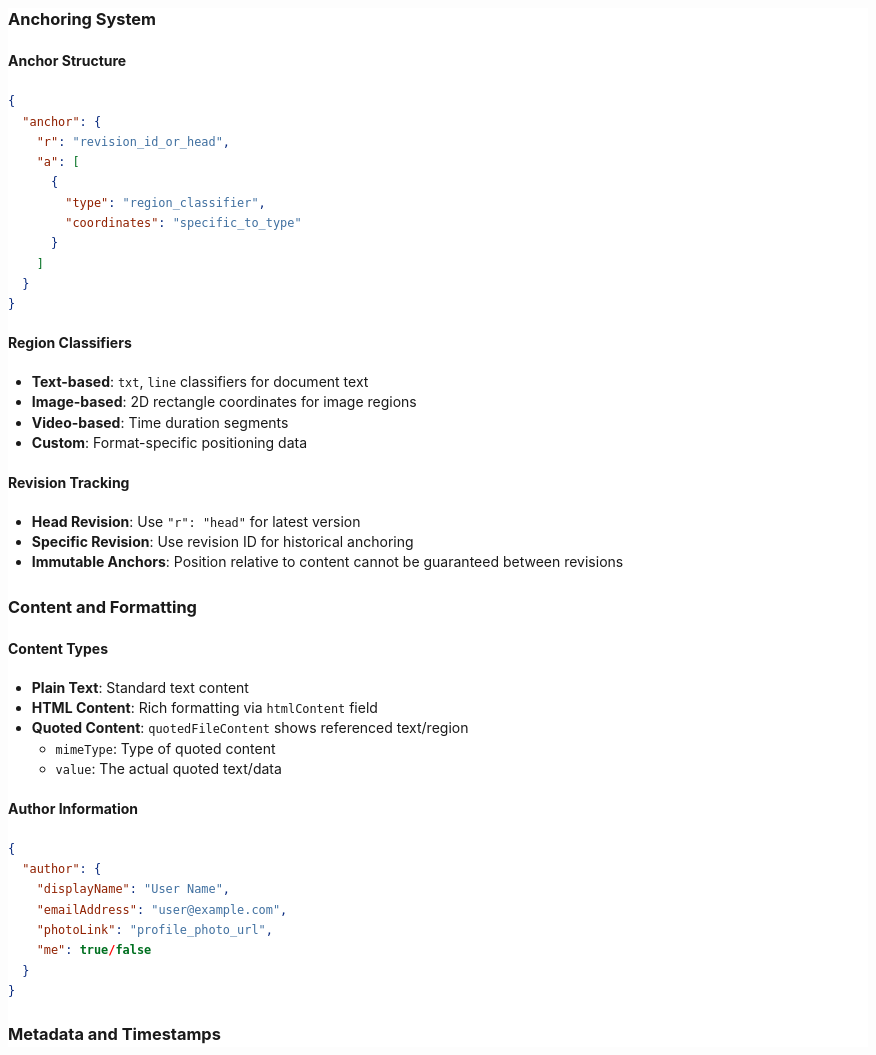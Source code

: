 ### Anchoring System

#### **Anchor Structure**
```json
{
  "anchor": {
    "r": "revision_id_or_head",
    "a": [
      {
        "type": "region_classifier",
        "coordinates": "specific_to_type"
      }
    ]
  }
}
```

#### **Region Classifiers**
- **Text-based**: `txt`, `line` classifiers for document text
- **Image-based**: 2D rectangle coordinates for image regions
- **Video-based**: Time duration segments
- **Custom**: Format-specific positioning data

#### **Revision Tracking**
- **Head Revision**: Use `"r": "head"` for latest version
- **Specific Revision**: Use revision ID for historical anchoring
- **Immutable Anchors**: Position relative to content cannot be guaranteed between revisions

### Content and Formatting

#### **Content Types**
- **Plain Text**: Standard text content
- **HTML Content**: Rich formatting via `htmlContent` field
- **Quoted Content**: `quotedFileContent` shows referenced text/region
  - `mimeType`: Type of quoted content
  - `value`: The actual quoted text/data

#### **Author Information**
```json
{
  "author": {
    "displayName": "User Name",
    "emailAddress": "user@example.com",
    "photoLink": "profile_photo_url",
    "me": true/false
  }
}
```

### Metadata and Timestamps
